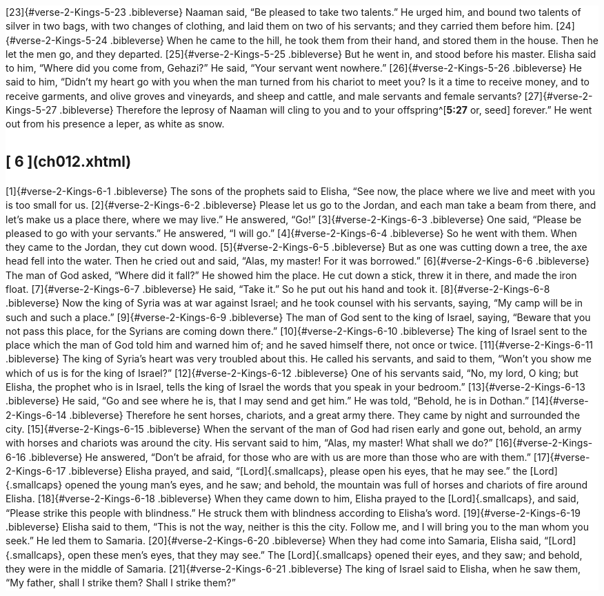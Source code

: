 [23]{#verse-2-Kings-5-23 .bibleverse} Naaman said, “Be pleased to take two talents.” He urged him, and bound two talents of silver in two bags, with two changes of clothing, and laid them on two of his servants; and they carried them before him. [24]{#verse-2-Kings-5-24 .bibleverse} When he came to the hill, he took them from their hand, and stored them in the house. Then he let the men go, and they departed. [25]{#verse-2-Kings-5-25 .bibleverse} But he went in, and stood before his master. Elisha said to him, “Where did you come from, Gehazi?” 
He said, “Your servant went nowhere.” 
[26]{#verse-2-Kings-5-26 .bibleverse} He said to him, “Didn’t my heart go with you when the man turned from his chariot to meet you? Is it a time to receive money, and to receive garments, and olive groves and vineyards, and sheep and cattle, and male servants and female servants? [27]{#verse-2-Kings-5-27 .bibleverse} Therefore the leprosy of Naaman will cling to you and to your offspring^[**5:27** or, seed] forever.” 
He went out from his presence a leper, as white as snow. 

<h2 class="chaptertitle">[&nbsp;6&nbsp;](ch012.xhtml)<span><span id="chapter-2-Kings-6"></span></span></h2>
 
[1]{#verse-2-Kings-6-1 .bibleverse} The sons of the prophets said to Elisha, “See now, the place where we live and meet with you is too small for us. [2]{#verse-2-Kings-6-2 .bibleverse} Please let us go to the Jordan, and each man take a beam from there, and let’s make us a place there, where we may live.” 
He answered, “Go!” 
[3]{#verse-2-Kings-6-3 .bibleverse} One said, “Please be pleased to go with your servants.” 
He answered, “I will go.” [4]{#verse-2-Kings-6-4 .bibleverse} So he went with them. When they came to the Jordan, they cut down wood. [5]{#verse-2-Kings-6-5 .bibleverse} But as one was cutting down a tree, the axe head fell into the water. Then he cried out and said, “Alas, my master! For it was borrowed.” 
[6]{#verse-2-Kings-6-6 .bibleverse} The man of God asked, “Where did it fall?” He showed him the place. He cut down a stick, threw it in there, and made the iron float. [7]{#verse-2-Kings-6-7 .bibleverse} He said, “Take it.” So he put out his hand and took it. 
[8]{#verse-2-Kings-6-8 .bibleverse} Now the king of Syria was at war against Israel; and he took counsel with his servants, saying, “My camp will be in such and such a place.” 
[9]{#verse-2-Kings-6-9 .bibleverse} The man of God sent to the king of Israel, saying, “Beware that you not pass this place, for the Syrians are coming down there.” [10]{#verse-2-Kings-6-10 .bibleverse} The king of Israel sent to the place which the man of God told him and warned him of; and he saved himself there, not once or twice. [11]{#verse-2-Kings-6-11 .bibleverse} The king of Syria’s heart was very troubled about this. He called his servants, and said to them, “Won’t you show me which of us is for the king of Israel?” 
[12]{#verse-2-Kings-6-12 .bibleverse} One of his servants said, “No, my lord, O king; but Elisha, the prophet who is in Israel, tells the king of Israel the words that you speak in your bedroom.” 
[13]{#verse-2-Kings-6-13 .bibleverse} He said, “Go and see where he is, that I may send and get him.” 
He was told, “Behold, he is in Dothan.” 
[14]{#verse-2-Kings-6-14 .bibleverse} Therefore he sent horses, chariots, and a great army there. They came by night and surrounded the city. [15]{#verse-2-Kings-6-15 .bibleverse} When the servant of the man of God had risen early and gone out, behold, an army with horses and chariots was around the city. His servant said to him, “Alas, my master! What shall we do?” 
[16]{#verse-2-Kings-6-16 .bibleverse} He answered, “Don’t be afraid, for those who are with us are more than those who are with them.” [17]{#verse-2-Kings-6-17 .bibleverse} Elisha prayed, and said, “[Lord]{.smallcaps}, please open his eyes, that he may see.” the [Lord]{.smallcaps} opened the young man’s eyes, and he saw; and behold, the mountain was full of horses and chariots of fire around Elisha. [18]{#verse-2-Kings-6-18 .bibleverse} When they came down to him, Elisha prayed to the [Lord]{.smallcaps}, and said, “Please strike this people with blindness.” 
He struck them with blindness according to Elisha’s word. 
[19]{#verse-2-Kings-6-19 .bibleverse} Elisha said to them, “This is not the way, neither is this the city. Follow me, and I will bring you to the man whom you seek.” He led them to Samaria. [20]{#verse-2-Kings-6-20 .bibleverse} When they had come into Samaria, Elisha said, “[Lord]{.smallcaps}, open these men’s eyes, that they may see.” 
The [Lord]{.smallcaps} opened their eyes, and they saw; and behold, they were in the middle of Samaria. 
[21]{#verse-2-Kings-6-21 .bibleverse} The king of Israel said to Elisha, when he saw them, “My father, shall I strike them? Shall I strike them?” 